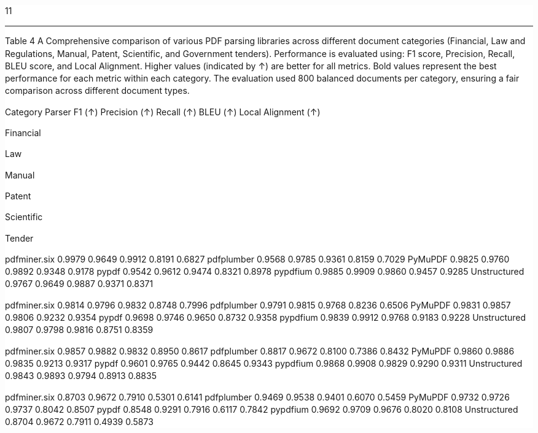 
11


-----

Table 4 A Comprehensive comparison of various PDF parsing libraries across different document categories (Financial,
Law and Regulations, Manual, Patent, Scientific, and Government tenders). Performance is evaluated using: F1 score,
Precision, Recall, BLEU score, and Local Alignment. Higher values (indicated by ↑) are better for all metrics. Bold values
represent the best performance for each metric within each category. The evaluation used 800 balanced documents per
category, ensuring a fair comparison across different document types.

Category Parser F1 (↑) Precision (↑) Recall (↑) BLEU (↑) Local Alignment (↑)


Financial

Law

Manual

Patent

Scientific

Tender


pdfminer.six 0.9979 0.9649 0.9912 0.8191 0.6827
pdfplumber 0.9568 0.9785 0.9361 0.8159 0.7029
PyMuPDF 0.9825 0.9760 0.9892 0.9348 0.9178
pypdf 0.9542 0.9612 0.9474 0.8321 0.8978
pypdfium 0.9885 0.9909 0.9860 0.9457 0.9285
Unstructured 0.9767 0.9649 0.9887 0.9371 0.8371

pdfminer.six 0.9814 0.9796 0.9832 0.8748 0.7996
pdfplumber 0.9791 0.9815 0.9768 0.8236 0.6506
PyMuPDF 0.9831 0.9857 0.9806 0.9232 0.9354
pypdf 0.9698 0.9746 0.9650 0.8732 0.9358
pypdfium 0.9839 0.9912 0.9768 0.9183 0.9228
Unstructured 0.9807 0.9798 0.9816 0.8751 0.8359

pdfminer.six 0.9857 0.9882 0.9832 0.8950 0.8617
pdfplumber 0.8817 0.9672 0.8100 0.7386 0.8432
PyMuPDF 0.9860 0.9886 0.9835 0.9213 0.9317
pypdf 0.9601 0.9765 0.9442 0.8645 0.9343
pypdfium 0.9868 0.9908 0.9829 0.9290 0.9311
Unstructured 0.9843 0.9893 0.9794 0.8913 0.8835

pdfminer.six 0.8703 0.9672 0.7910 0.5301 0.6141
pdfplumber 0.9469 0.9538 0.9401 0.6070 0.5459
PyMuPDF 0.9732 0.9726 0.9737 0.8042 0.8507
pypdf 0.8548 0.9291 0.7916 0.6117 0.7842
pypdfium 0.9692 0.9709 0.9676 0.8020 0.8108
Unstructured 0.8704 0.9672 0.7911 0.4939 0.5873
